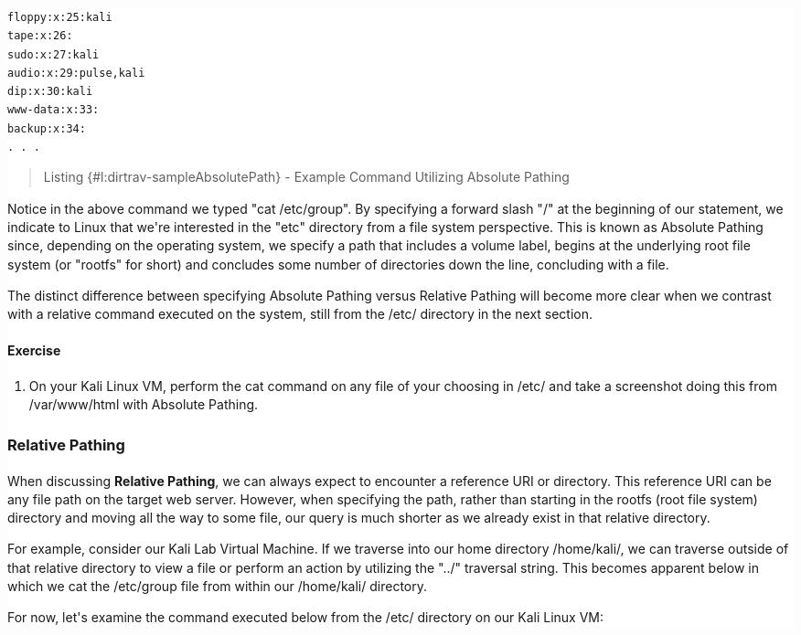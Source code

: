 ```
floppy:x:25:kali
tape:x:26:
sudo:x:27:kali
audio:x:29:pulse,kali
dip:x:30:kali
www-data:x:33:
backup:x:34:
. . . 
```
> Listing {#l:dirtrav-sampleAbsolutePath} - Example Command Utilizing Absolute Pathing


Notice in the above command we typed "<pr>cat</pr> <fp>/etc/group</fp>". By
specifying a forward slash "/" at the beginning of our statement, we
indicate to Linux that we're interested in the "<fp>etc</fp>" directory from
a file system perspective. This is known as Absolute Pathing since,
depending on the operating system, we specify a path that includes a
volume label, begins at the underlying root file system (or "rootfs"
for short) and concludes some number of directories down the line,
concluding with a file.



The distinct difference between specifying Absolute Pathing versus
Relative Pathing will become more clear when we contrast with a
relative command executed on the system, still from the <fp>/etc/</fp>
directory in the next section.



#### Exercise 

1. On your Kali Linux VM, perform the <pr>cat</pr> command on any file of your
choosing in <fp>/etc/</fp> and take a screenshot doing this from
<fp>/var/www/html<fp> with Absolute Pathing.

### Relative Pathing

When discussing **Relative Pathing**, we can always expect to encounter
a reference URI or directory. This reference URI can be any file
path on the target web server. However, when specifying the path,
rather than starting in the <fp>rootfs</fp> (root file system) directory and
moving all the way to some file, our query is much shorter as we
already exist in that relative directory.



For example, consider our Kali Lab Virtual Machine. If we traverse
into our home directory <fp>/home/kali/</fp>, we can traverse
outside of that relative directory to view a file or perform an
action by utilizing the "<pr>../</pr>" traversal string. This becomes apparent
below in which we <pr>cat<pr> the <fp>/etc/group</fp> file from within our
<fp>/home/kali/</fp> directory.



For now, let's examine the command executed below from the
<fp>/etc/</fp> directory on our Kali Linux VM:
